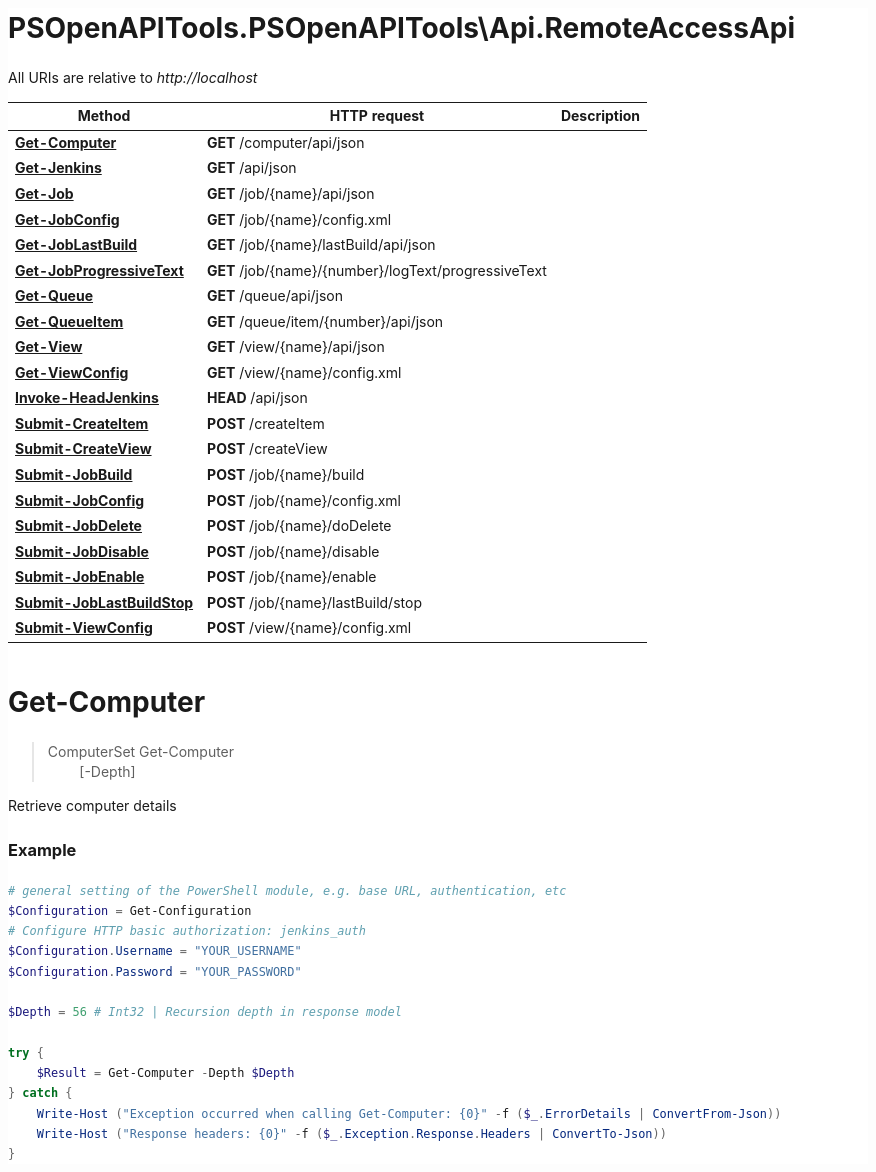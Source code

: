 # PSOpenAPITools.PSOpenAPITools\Api.RemoteAccessApi

All URIs are relative to *http://localhost*

Method | HTTP request | Description
------------- | ------------- | -------------
[**Get-Computer**](RemoteAccessApi.md#Get-Computer) | **GET** /computer/api/json | 
[**Get-Jenkins**](RemoteAccessApi.md#Get-Jenkins) | **GET** /api/json | 
[**Get-Job**](RemoteAccessApi.md#Get-Job) | **GET** /job/{name}/api/json | 
[**Get-JobConfig**](RemoteAccessApi.md#Get-JobConfig) | **GET** /job/{name}/config.xml | 
[**Get-JobLastBuild**](RemoteAccessApi.md#Get-JobLastBuild) | **GET** /job/{name}/lastBuild/api/json | 
[**Get-JobProgressiveText**](RemoteAccessApi.md#Get-JobProgressiveText) | **GET** /job/{name}/{number}/logText/progressiveText | 
[**Get-Queue**](RemoteAccessApi.md#Get-Queue) | **GET** /queue/api/json | 
[**Get-QueueItem**](RemoteAccessApi.md#Get-QueueItem) | **GET** /queue/item/{number}/api/json | 
[**Get-View**](RemoteAccessApi.md#Get-View) | **GET** /view/{name}/api/json | 
[**Get-ViewConfig**](RemoteAccessApi.md#Get-ViewConfig) | **GET** /view/{name}/config.xml | 
[**Invoke-HeadJenkins**](RemoteAccessApi.md#Invoke-HeadJenkins) | **HEAD** /api/json | 
[**Submit-CreateItem**](RemoteAccessApi.md#Submit-CreateItem) | **POST** /createItem | 
[**Submit-CreateView**](RemoteAccessApi.md#Submit-CreateView) | **POST** /createView | 
[**Submit-JobBuild**](RemoteAccessApi.md#Submit-JobBuild) | **POST** /job/{name}/build | 
[**Submit-JobConfig**](RemoteAccessApi.md#Submit-JobConfig) | **POST** /job/{name}/config.xml | 
[**Submit-JobDelete**](RemoteAccessApi.md#Submit-JobDelete) | **POST** /job/{name}/doDelete | 
[**Submit-JobDisable**](RemoteAccessApi.md#Submit-JobDisable) | **POST** /job/{name}/disable | 
[**Submit-JobEnable**](RemoteAccessApi.md#Submit-JobEnable) | **POST** /job/{name}/enable | 
[**Submit-JobLastBuildStop**](RemoteAccessApi.md#Submit-JobLastBuildStop) | **POST** /job/{name}/lastBuild/stop | 
[**Submit-ViewConfig**](RemoteAccessApi.md#Submit-ViewConfig) | **POST** /view/{name}/config.xml | 


<a id="Get-Computer"></a>
# **Get-Computer**
> ComputerSet Get-Computer<br>
> &nbsp;&nbsp;&nbsp;&nbsp;&nbsp;&nbsp;&nbsp;&nbsp;[-Depth] <Int32><br>



Retrieve computer details

### Example
```powershell
# general setting of the PowerShell module, e.g. base URL, authentication, etc
$Configuration = Get-Configuration
# Configure HTTP basic authorization: jenkins_auth
$Configuration.Username = "YOUR_USERNAME"
$Configuration.Password = "YOUR_PASSWORD"

$Depth = 56 # Int32 | Recursion depth in response model

try {
    $Result = Get-Computer -Depth $Depth
} catch {
    Write-Host ("Exception occurred when calling Get-Computer: {0}" -f ($_.ErrorDetails | ConvertFrom-Json))
    Write-Host ("Response headers: {0}" -f ($_.Exception.Response.Headers | ConvertTo-Json))
}
```
